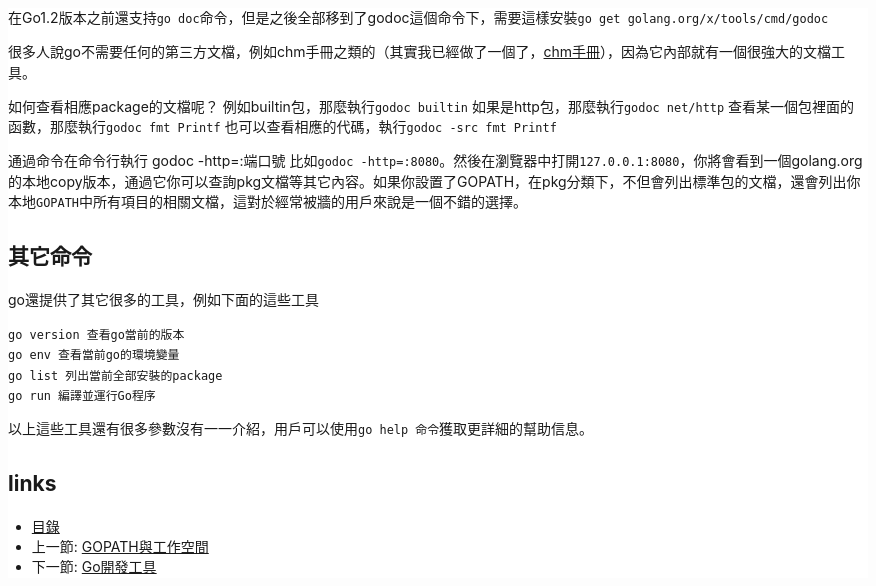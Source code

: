 在Go1.2版本之前還支持`go doc`命令，但是之後全部移到了godoc這個命令下，需要這樣安裝`go get golang.org/x/tools/cmd/godoc`

  很多人說go不需要任何的第三方文檔，例如chm手冊之類的（其實我已經做了一個了，[chm手冊](https://github.com/astaxie/godoc)），因為它內部就有一個很強大的文檔工具。

  如何查看相應package的文檔呢？
  例如builtin包，那麼執行`godoc builtin`
  如果是http包，那麼執行`godoc net/http`
  查看某一個包裡面的函數，那麼執行`godoc fmt Printf`
  也可以查看相應的代碼，執行`godoc -src fmt Printf`

  通過命令在命令行執行 godoc -http=:端口號 比如`godoc -http=:8080`。然後在瀏覽器中打開`127.0.0.1:8080`，你將會看到一個golang.org的本地copy版本，通過它你可以查詢pkg文檔等其它內容。如果你設置了GOPATH，在pkg分類下，不但會列出標準包的文檔，還會列出你本地`GOPATH`中所有項目的相關文檔，這對於經常被牆的用戶來說是一個不錯的選擇。

## 其它命令

  go還提供了其它很多的工具，例如下面的這些工具

	go version 查看go當前的版本
	go env 查看當前go的環境變量
	go list 列出當前全部安裝的package
	go run 編譯並運行Go程序

以上這些工具還有很多參數沒有一一介紹，用戶可以使用`go help 命令`獲取更詳細的幫助信息。


## links
   * [目錄](<preface.md>)
   * 上一節: [GOPATH與工作空間](<01.2.md>)
   * 下一節: [Go開發工具](<01.4.md>)
